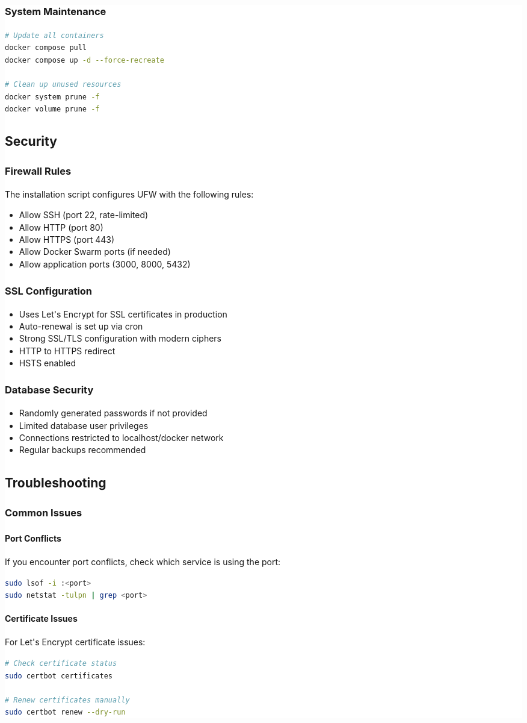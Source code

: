 ### System Maintenance
```bash
# Update all containers
docker compose pull
docker compose up -d --force-recreate

# Clean up unused resources
docker system prune -f
docker volume prune -f
```

## Security

### Firewall Rules
The installation script configures UFW with the following rules:
- Allow SSH (port 22, rate-limited)
- Allow HTTP (port 80)
- Allow HTTPS (port 443)
- Allow Docker Swarm ports (if needed)
- Allow application ports (3000, 8000, 5432)

### SSL Configuration
- Uses Let's Encrypt for SSL certificates in production
- Auto-renewal is set up via cron
- Strong SSL/TLS configuration with modern ciphers
- HTTP to HTTPS redirect
- HSTS enabled

### Database Security
- Randomly generated passwords if not provided
- Limited database user privileges
- Connections restricted to localhost/docker network
- Regular backups recommended

## Troubleshooting

### Common Issues

#### Port Conflicts
If you encounter port conflicts, check which service is using the port:
```bash
sudo lsof -i :<port>
sudo netstat -tulpn | grep <port>
```

#### Certificate Issues
For Let's Encrypt certificate issues:
```bash
# Check certificate status
sudo certbot certificates

# Renew certificates manually
sudo certbot renew --dry-run
```
